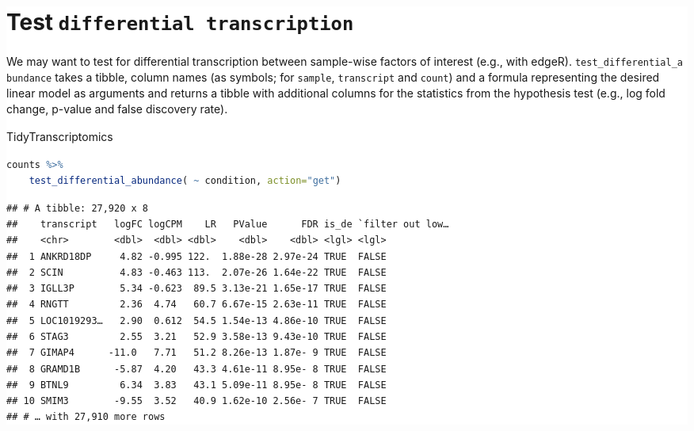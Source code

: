 # Test `differential transcription`

We may want to test for differential transcription between sample-wise
factors of interest (e.g., with edgeR). `test_differential_abundance`
takes a tibble, column names (as symbols; for `sample`, `transcript` and
`count`) and a formula representing the desired linear model as
arguments and returns a tibble with additional columns for the
statistics from the hypothesis test (e.g., log fold change, p-value and
false discovery rate).

<div class="column-left">

TidyTranscriptomics

``` r
counts %>%
    test_differential_abundance( ~ condition, action="get")
```

    ## # A tibble: 27,920 x 8
    ##    transcript   logFC logCPM    LR   PValue      FDR is_de `filter out low…
    ##    <chr>        <dbl>  <dbl> <dbl>    <dbl>    <dbl> <lgl> <lgl>           
    ##  1 ANKRD18DP     4.82 -0.995 122.  1.88e-28 2.97e-24 TRUE  FALSE           
    ##  2 SCIN          4.83 -0.463 113.  2.07e-26 1.64e-22 TRUE  FALSE           
    ##  3 IGLL3P        5.34 -0.623  89.5 3.13e-21 1.65e-17 TRUE  FALSE           
    ##  4 RNGTT         2.36  4.74   60.7 6.67e-15 2.63e-11 TRUE  FALSE           
    ##  5 LOC1019293…   2.90  0.612  54.5 1.54e-13 4.86e-10 TRUE  FALSE           
    ##  6 STAG3         2.55  3.21   52.9 3.58e-13 9.43e-10 TRUE  FALSE           
    ##  7 GIMAP4      -11.0   7.71   51.2 8.26e-13 1.87e- 9 TRUE  FALSE           
    ##  8 GRAMD1B      -5.87  4.20   43.3 4.61e-11 8.95e- 8 TRUE  FALSE           
    ##  9 BTNL9         6.34  3.83   43.1 5.09e-11 8.95e- 8 TRUE  FALSE           
    ## 10 SMIM3        -9.55  3.52   40.9 1.62e-10 2.56e- 7 TRUE  FALSE           
    ## # … with 27,910 more rows
